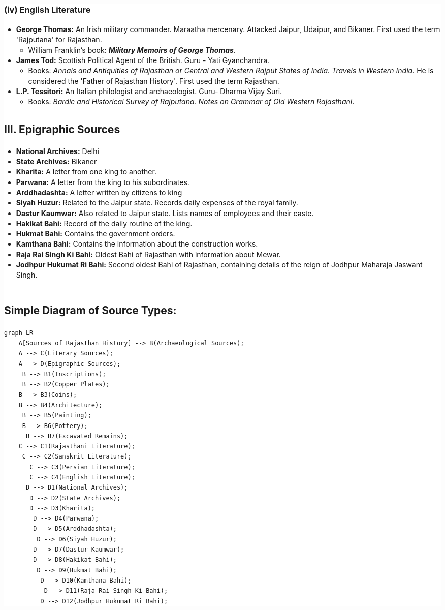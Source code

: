 ### (iv) English Literature

*   **George Thomas:** An Irish military commander. Maraatha mercenary.  Attacked Jaipur, Udaipur, and Bikaner. First used the term 'Rajputana' for Rajasthan.
    *   William Franklin’s book: ***Military Memoirs of George Thomas***.
*   **James Tod:** Scottish Political Agent of the British. Guru - Yati Gyanchandra.
    *   Books: *Annals and Antiquities of Rajasthan or Central and Western Rajput States of India.*  *Travels in Western India.* He is considered the 'Father of Rajasthan History'. First used the term Rajasthan.
*   **L.P. Tessitori:** An Italian philologist and archaeologist. Guru- Dharma Vijay Suri.
    *   Books: *Bardic and Historical Survey of Rajputana.*  *Notes on Grammar of Old Western Rajasthani*.

## III. Epigraphic Sources

*   **National Archives:** Delhi
*   **State Archives:** Bikaner
*   **Kharita:** A letter from one king to another.
*   **Parwana:** A letter from the king to his subordinates.
*  **Arddhadashta:** A letter written by citizens to king
*   **Siyah Huzur:** Related to the Jaipur state. Records daily expenses of the royal family.
*   **Dastur Kaumwar:** Also related to Jaipur state.  Lists names of employees and their caste.
*   **Hakikat Bahi:** Record of the daily routine of the king.
*  **Hukmat Bahi:** Contains the government orders.
*   **Kamthana Bahi:** Contains the information about the construction works.
*   **Raja Rai Singh Ki Bahi:** Oldest Bahi of Rajasthan with information about Mewar.
*  **Jodhpur Hukumat Ri Bahi:** Second oldest Bahi of Rajasthan, containing details of the reign of Jodhpur Maharaja Jaswant Singh.

---
##  Simple Diagram of Source Types:

```mermaid
graph LR
    A[Sources of Rajasthan History] --> B(Archaeological Sources);
    A --> C(Literary Sources);
    A --> D(Epigraphic Sources);
     B --> B1(Inscriptions);
     B --> B2(Copper Plates);
    B --> B3(Coins);
    B --> B4(Architecture);
     B --> B5(Painting);
     B --> B6(Pottery);
      B --> B7(Excavated Remains);
    C --> C1(Rajasthani Literature);
     C --> C2(Sanskrit Literature);
       C --> C3(Persian Literature);
       C --> C4(English Literature);
      D --> D1(National Archives);
       D --> D2(State Archives);
       D --> D3(Kharita);
        D --> D4(Parwana);
        D --> D5(Arddhadashta);
         D --> D6(Siyah Huzur);
        D --> D7(Dastur Kaumwar);
        D --> D8(Hakikat Bahi);
         D --> D9(Hukmat Bahi);
          D --> D10(Kamthana Bahi);
           D --> D11(Raja Rai Singh Ki Bahi);
          D --> D12(Jodhpur Hukumat Ri Bahi);
```
